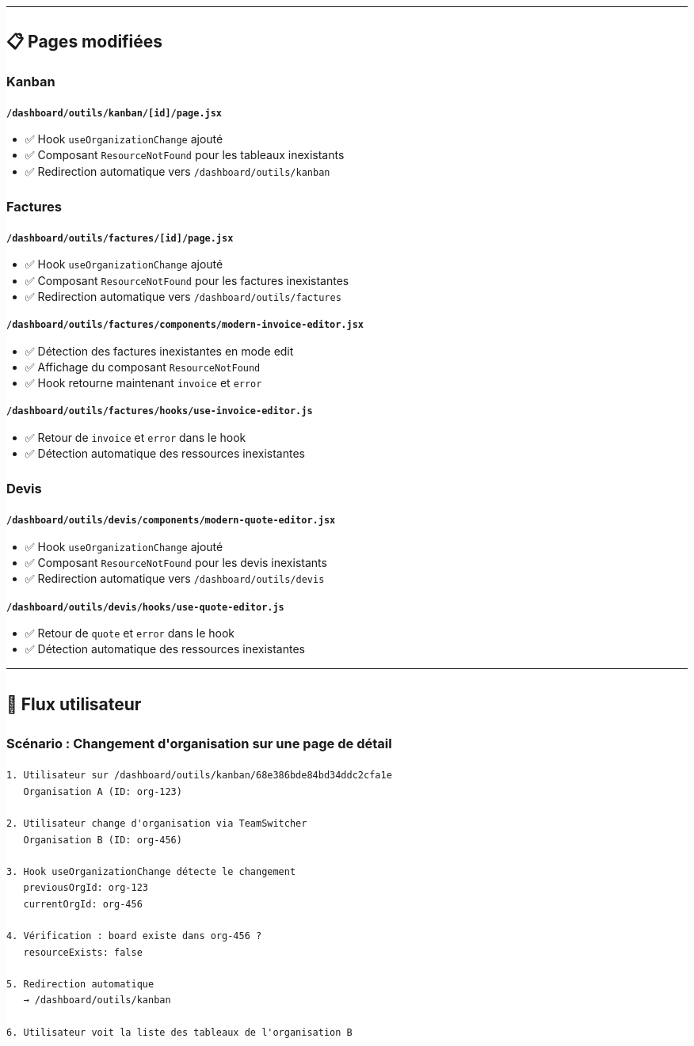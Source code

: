 
---

## 📋 Pages modifiées

### Kanban

**`/dashboard/outils/kanban/[id]/page.jsx`**
- ✅ Hook `useOrganizationChange` ajouté
- ✅ Composant `ResourceNotFound` pour les tableaux inexistants
- ✅ Redirection automatique vers `/dashboard/outils/kanban`

### Factures

**`/dashboard/outils/factures/[id]/page.jsx`**
- ✅ Hook `useOrganizationChange` ajouté
- ✅ Composant `ResourceNotFound` pour les factures inexistantes
- ✅ Redirection automatique vers `/dashboard/outils/factures`

**`/dashboard/outils/factures/components/modern-invoice-editor.jsx`**
- ✅ Détection des factures inexistantes en mode edit
- ✅ Affichage du composant `ResourceNotFound`
- ✅ Hook retourne maintenant `invoice` et `error`

**`/dashboard/outils/factures/hooks/use-invoice-editor.js`**
- ✅ Retour de `invoice` et `error` dans le hook
- ✅ Détection automatique des ressources inexistantes

### Devis

**`/dashboard/outils/devis/components/modern-quote-editor.jsx`**
- ✅ Hook `useOrganizationChange` ajouté
- ✅ Composant `ResourceNotFound` pour les devis inexistants
- ✅ Redirection automatique vers `/dashboard/outils/devis`

**`/dashboard/outils/devis/hooks/use-quote-editor.js`**
- ✅ Retour de `quote` et `error` dans le hook
- ✅ Détection automatique des ressources inexistantes

---

## 🔄 Flux utilisateur

### Scénario : Changement d'organisation sur une page de détail

```
1. Utilisateur sur /dashboard/outils/kanban/68e386bde84bd34ddc2cfa1e
   Organisation A (ID: org-123)
   
2. Utilisateur change d'organisation via TeamSwitcher
   Organisation B (ID: org-456)
   
3. Hook useOrganizationChange détecte le changement
   previousOrgId: org-123
   currentOrgId: org-456
   
4. Vérification : board existe dans org-456 ?
   resourceExists: false
   
5. Redirection automatique
   → /dashboard/outils/kanban
   
6. Utilisateur voit la liste des tableaux de l'organisation B
```
